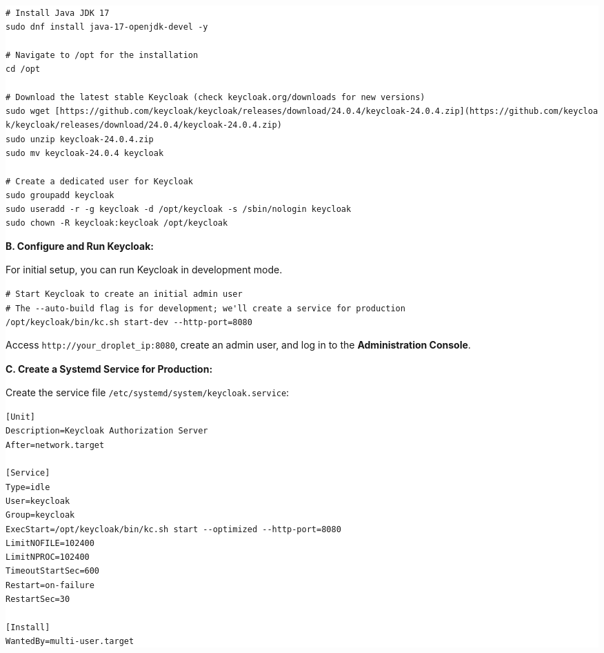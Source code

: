 ```
# Install Java JDK 17
sudo dnf install java-17-openjdk-devel -y

# Navigate to /opt for the installation
cd /opt

# Download the latest stable Keycloak (check keycloak.org/downloads for new versions)
sudo wget [https://github.com/keycloak/keycloak/releases/download/24.0.4/keycloak-24.0.4.zip](https://github.com/keycloak/keycloak/releases/download/24.0.4/keycloak-24.0.4.zip)
sudo unzip keycloak-24.0.4.zip
sudo mv keycloak-24.0.4 keycloak

# Create a dedicated user for Keycloak
sudo groupadd keycloak
sudo useradd -r -g keycloak -d /opt/keycloak -s /sbin/nologin keycloak
sudo chown -R keycloak:keycloak /opt/keycloak
```

**B. Configure and Run Keycloak:**

For initial setup, you can run Keycloak in development mode.

```
# Start Keycloak to create an initial admin user
# The --auto-build flag is for development; we'll create a service for production
/opt/keycloak/bin/kc.sh start-dev --http-port=8080
```

Access `http://your_droplet_ip:8080`, create an admin user, and log in to the **Administration Console**.

**C. Create a Systemd Service for Production:**

Create the service file `/etc/systemd/system/keycloak.service`:

```
[Unit]
Description=Keycloak Authorization Server
After=network.target

[Service]
Type=idle
User=keycloak
Group=keycloak
ExecStart=/opt/keycloak/bin/kc.sh start --optimized --http-port=8080
LimitNOFILE=102400
LimitNPROC=102400
TimeoutStartSec=600
Restart=on-failure
RestartSec=30

[Install]
WantedBy=multi-user.target
```
